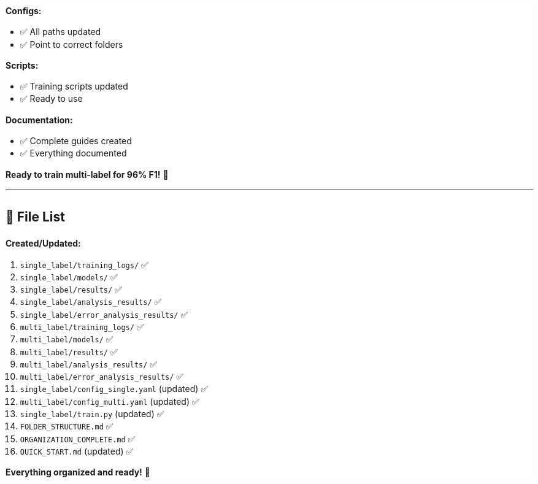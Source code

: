 **Configs:**
- ✅ All paths updated
- ✅ Point to correct folders

**Scripts:**
- ✅ Training scripts updated
- ✅ Ready to use

**Documentation:**
- ✅ Complete guides created
- ✅ Everything documented

**Ready to train multi-label for 96% F1!** 🎯

---

## 📝 File List

**Created/Updated:**
1. `single_label/training_logs/` ✅
2. `single_label/models/` ✅
3. `single_label/results/` ✅
4. `single_label/analysis_results/` ✅
5. `single_label/error_analysis_results/` ✅
6. `multi_label/training_logs/` ✅
7. `multi_label/models/` ✅
8. `multi_label/results/` ✅
9. `multi_label/analysis_results/` ✅
10. `multi_label/error_analysis_results/` ✅
11. `single_label/config_single.yaml` (updated) ✅
12. `multi_label/config_multi.yaml` (updated) ✅
13. `single_label/train.py` (updated) ✅
14. `FOLDER_STRUCTURE.md` ✅
15. `ORGANIZATION_COMPLETE.md` ✅
16. `QUICK_START.md` (updated) ✅

**Everything organized and ready!** 🎯
